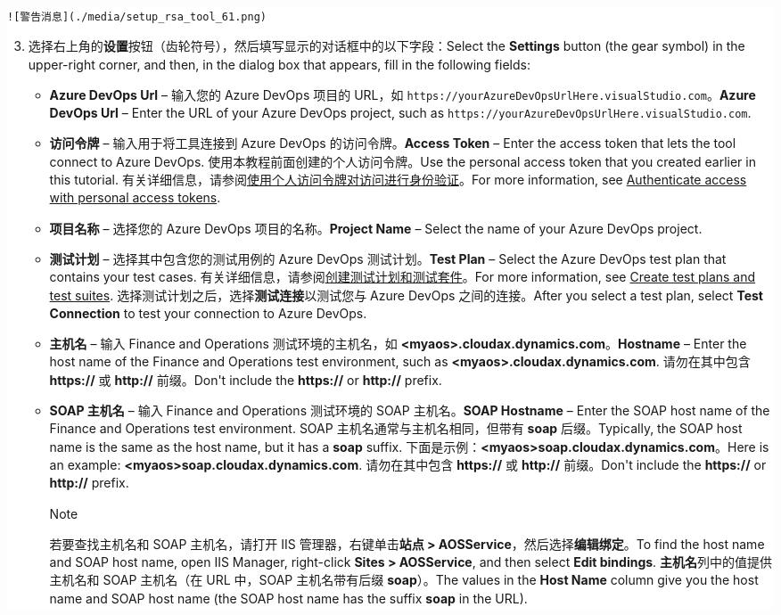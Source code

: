     ![警告消息](./media/setup_rsa_tool_61.png)

3. <span data-ttu-id="d5793-380">选择右上角的**设置**按钮（齿轮符号），然后填写显示的对话框中的以下字段：</span><span class="sxs-lookup"><span data-stu-id="d5793-380">Select the **Settings** button (the gear symbol) in the upper-right corner, and then, in the dialog box that appears, fill in the following fields:</span></span>

    - <span data-ttu-id="d5793-381">**Azure DevOps Url** – 输入您的 Azure DevOps 项目的 URL，如 `https://yourAzureDevOpsUrlHere.visualStudio.com`。</span><span class="sxs-lookup"><span data-stu-id="d5793-381">**Azure DevOps Url** – Enter the URL of your Azure DevOps project, such as `https://yourAzureDevOpsUrlHere.visualStudio.com`.</span></span>
    - <span data-ttu-id="d5793-382">**访问令牌** – 输入用于将工具连接到 Azure DevOps 的访问令牌。</span><span class="sxs-lookup"><span data-stu-id="d5793-382">**Access Token** – Enter the access token that lets the tool connect to Azure DevOps.</span></span> <span data-ttu-id="d5793-383">使用本教程前面创建的个人访问令牌。</span><span class="sxs-lookup"><span data-stu-id="d5793-383">Use the personal access token that you created earlier in this tutorial.</span></span> <span data-ttu-id="d5793-384">有关详细信息，请参阅[使用个人访问令牌对访问进行身份验证](https://www.visualstudio.com/docs/setup-admin/team-services/use-personal-access-tokens-to-authenticate)。</span><span class="sxs-lookup"><span data-stu-id="d5793-384">For more information, see [Authenticate access with personal access tokens](https://www.visualstudio.com/docs/setup-admin/team-services/use-personal-access-tokens-to-authenticate).</span></span>
    - <span data-ttu-id="d5793-385">**项目名称** – 选择您的 Azure DevOps 项目的名称。</span><span class="sxs-lookup"><span data-stu-id="d5793-385">**Project Name** – Select the name of your Azure DevOps project.</span></span>
    - <span data-ttu-id="d5793-386">**测试计划** – 选择其中包含您的测试用例的 Azure DevOps 测试计划。</span><span class="sxs-lookup"><span data-stu-id="d5793-386">**Test Plan** – Select the Azure DevOps test plan that contains your test cases.</span></span> <span data-ttu-id="d5793-387">有关详细信息，请参阅[创建测试计划和测试套件](https://www.visualstudio.com/docs/test/manual-exploratory-testing/getting-started/create-a-test-plan)。</span><span class="sxs-lookup"><span data-stu-id="d5793-387">For more information, see [Create test plans and test suites](https://www.visualstudio.com/docs/test/manual-exploratory-testing/getting-started/create-a-test-plan).</span></span> <span data-ttu-id="d5793-388">选择测试计划之后，选择**测试连接**以测试您与 Azure DevOps 之间的连接。</span><span class="sxs-lookup"><span data-stu-id="d5793-388">After you select a test plan, select **Test Connection** to test your connection to Azure DevOps.</span></span>
    - <span data-ttu-id="d5793-389">**主机名** – 输入 Finance and Operations 测试环境的主机名，如 **\<myaos\>.cloudax.dynamics.com**。</span><span class="sxs-lookup"><span data-stu-id="d5793-389">**Hostname** – Enter the host name of the Finance and Operations test environment, such as **\<myaos\>.cloudax.dynamics.com**.</span></span> <span data-ttu-id="d5793-390">请勿在其中包含 **https://** 或 **http://** 前缀。</span><span class="sxs-lookup"><span data-stu-id="d5793-390">Don't include the **https://** or **http://** prefix.</span></span>
    - <span data-ttu-id="d5793-391">**SOAP 主机名** – 输入 Finance and Operations 测试环境的 SOAP 主机名。</span><span class="sxs-lookup"><span data-stu-id="d5793-391">**SOAP Hostname** – Enter the SOAP host name of the Finance and Operations test environment.</span></span> <span data-ttu-id="d5793-392">SOAP 主机名通常与主机名相同，但带有 **soap** 后缀。</span><span class="sxs-lookup"><span data-stu-id="d5793-392">Typically, the SOAP host name is the same as the host name, but it has a **soap** suffix.</span></span> <span data-ttu-id="d5793-393">下面是示例：**\<myaos\>soap.cloudax.dynamics.com**。</span><span class="sxs-lookup"><span data-stu-id="d5793-393">Here is an example: **\<myaos\>soap.cloudax.dynamics.com**.</span></span> <span data-ttu-id="d5793-394">请勿在其中包含 **https://** 或 **http://** 前缀。</span><span class="sxs-lookup"><span data-stu-id="d5793-394">Don't include the **https://** or **http://** prefix.</span></span>

        > [!NOTE]
        > <span data-ttu-id="d5793-395">若要查找主机名和 SOAP 主机名，请打开 IIS 管理器，右键单击**站点 \> AOSService**，然后选择**编辑绑定**。</span><span class="sxs-lookup"><span data-stu-id="d5793-395">To find the host name and SOAP host name, open IIS Manager, right-click **Sites \> AOSService**, and then select **Edit bindings**.</span></span> <span data-ttu-id="d5793-396">**主机名**列中的值提供主机名和 SOAP 主机名（在 URL 中，SOAP 主机名带有后缀 **soap**）。</span><span class="sxs-lookup"><span data-stu-id="d5793-396">The values in the **Host Name** column give you the host name and SOAP host name (the SOAP host name has the suffix **soap** in the URL).</span></span>

